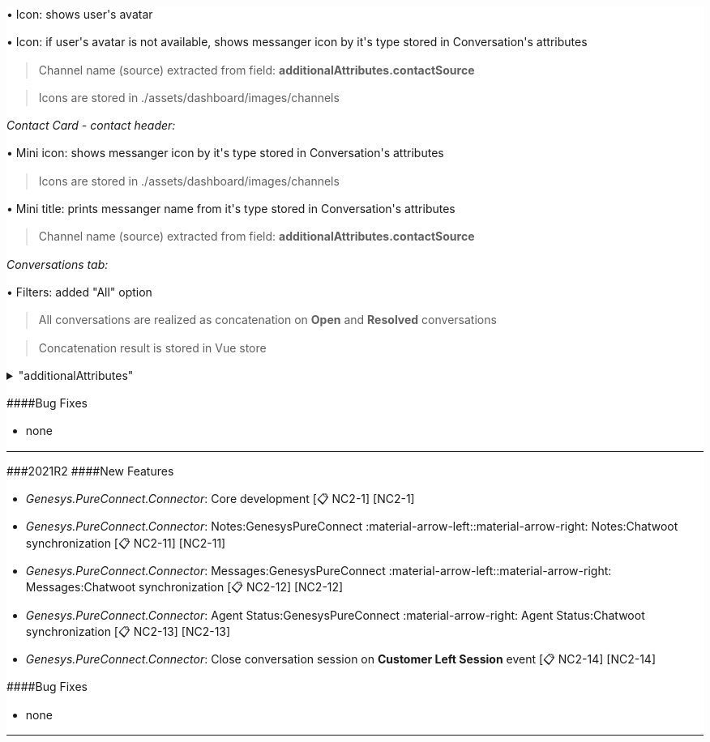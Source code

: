 • Icon: shows user's avatar 

• Icon: if user's avatar is not available, shows messanger icon by it's type stored in Conversation's attributes

> Channel name (source) extracted from field: **additionalAttributes.contactSource**

> Icons are stored in ./assets/dashboard/images/channels

*Contact Card - contact header:*

• Mini icon: shows messanger icon by it's type stored in Conversation's attributes

> Icons are stored in ./assets/dashboard/images/channels

• Mini title: prints messanger name from it's type stored in Conversation's attributes

> Channel name (source) extracted from field: **additionalAttributes.contactSource**

*Conversations tab:*

• Filters: added "All" option

> All conversations are realized as concatenation on **Open** and **Resolved** conversations

> Concatenation result is stored in Vue store

<details><summary>"additionalAttributes"</summary></details>

####Bug Fixes
- none
***

###2021R2
####New Features
- *Genesys.PureConnect.Connector*: Core development [:clipboard: NC2-1] [NC2-1]

- *Genesys.PureConnect.Connector*: Notes:GenesysPureConnect :material-arrow-left::material-arrow-right: Notes:Chatwoot synchronization [:clipboard: NC2-11] [NC2-11]

- *Genesys.PureConnect.Connector*: Messages:GenesysPureConnect :material-arrow-left::material-arrow-right: Messages:Chatwoot synchronization [:clipboard: NC2-12] [NC2-12]

- *Genesys.PureConnect.Connector*: Agent Status:GenesysPureConnect :material-arrow-right: Agent Status:Chatwoot synchronization [:clipboard: NC2-13] [NC2-13]

- *Genesys.PureConnect.Connector*: Close conversation session on **Customer Left Session** event [:clipboard: NC2-14] [NC2-14]

####Bug Fixes
- none
***